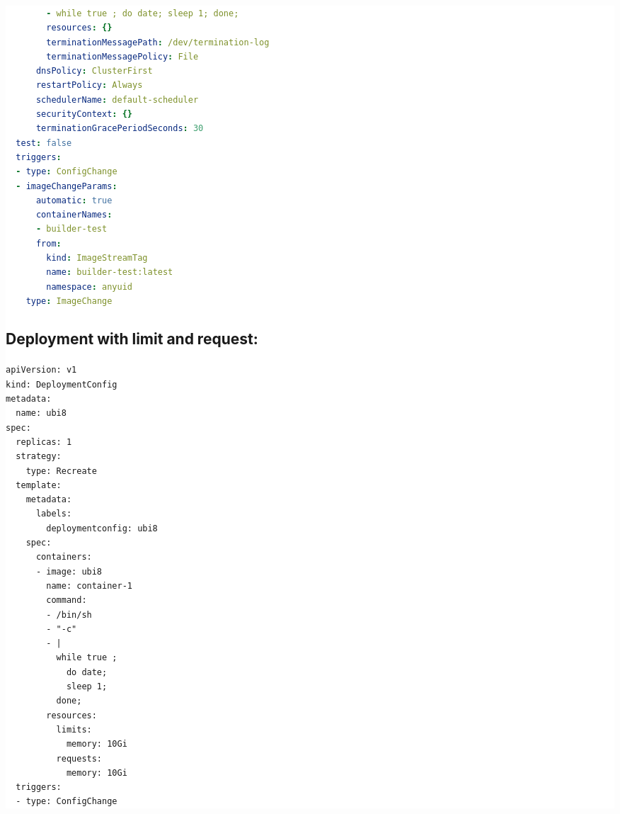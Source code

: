 ```yaml
        - while true ; do date; sleep 1; done;
        resources: {}
        terminationMessagePath: /dev/termination-log
        terminationMessagePolicy: File
      dnsPolicy: ClusterFirst
      restartPolicy: Always
      schedulerName: default-scheduler
      securityContext: {}
      terminationGracePeriodSeconds: 30
  test: false
  triggers:
  - type: ConfigChange
  - imageChangeParams:
      automatic: true
      containerNames:
      - builder-test
      from:
        kind: ImageStreamTag
        name: builder-test:latest
        namespace: anyuid
    type: ImageChange
```

## Deployment with limit and request:

```
apiVersion: v1
kind: DeploymentConfig
metadata:
  name: ubi8
spec:
  replicas: 1
  strategy:
    type: Recreate
  template:
    metadata:
      labels:
        deploymentconfig: ubi8
    spec:
      containers:
      - image: ubi8
        name: container-1
        command:
        - /bin/sh
        - "-c"
        - |
          while true ;
            do date;
            sleep 1;
          done;
        resources:
          limits:
            memory: 10Gi
          requests:
            memory: 10Gi
  triggers:
  - type: ConfigChange
```
